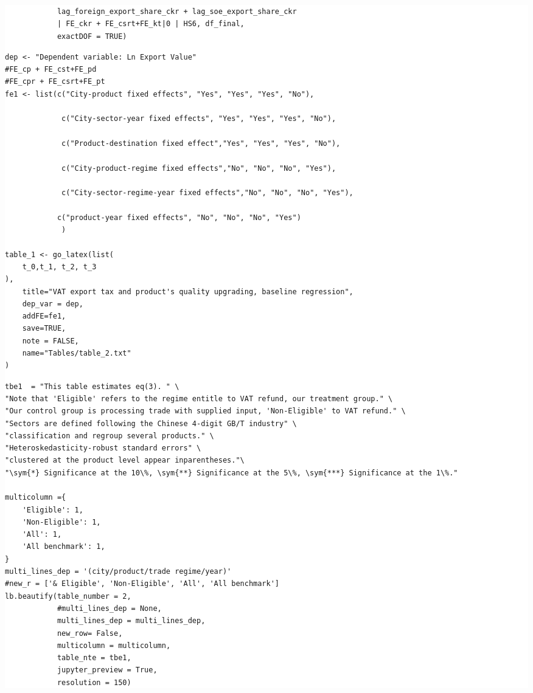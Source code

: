 ```sos kernel="R"
            lag_foreign_export_share_ckr + lag_soe_export_share_ckr
            | FE_ckr + FE_csrt+FE_kt|0 | HS6, df_final,
            exactDOF = TRUE)
```

```sos kernel="R"
dep <- "Dependent variable: Ln Export Value"
#FE_cp + FE_cst+FE_pd
#FE_cpr + FE_csrt+FE_pt
fe1 <- list(c("City-product fixed effects", "Yes", "Yes", "Yes", "No"),
            
             c("City-sector-year fixed effects", "Yes", "Yes", "Yes", "No"),
            
             c("Product-destination fixed effect","Yes", "Yes", "Yes", "No"),
            
             c("City-product-regime fixed effects","No", "No", "No", "Yes"),
            
             c("City-sector-regime-year fixed effects","No", "No", "No", "Yes"),
             
            c("product-year fixed effects", "No", "No", "No", "Yes")
             )

table_1 <- go_latex(list(
    t_0,t_1, t_2, t_3
),
    title="VAT export tax and product's quality upgrading, baseline regression",
    dep_var = dep,
    addFE=fe1,
    save=TRUE,
    note = FALSE,
    name="Tables/table_2.txt"
)
```

```sos kernel="Python 3"
tbe1  = "This table estimates eq(3). " \
"Note that 'Eligible' refers to the regime entitle to VAT refund, our treatment group." \
"Our control group is processing trade with supplied input, 'Non-Eligible' to VAT refund." \
"Sectors are defined following the Chinese 4-digit GB/T industry" \
"classification and regroup several products." \
"Heteroskedasticity-robust standard errors" \
"clustered at the product level appear inparentheses."\
"\sym{*} Significance at the 10\%, \sym{**} Significance at the 5\%, \sym{***} Significance at the 1\%."

multicolumn ={
    'Eligible': 1,
    'Non-Eligible': 1,
    'All': 1,
    'All benchmark': 1,
}
multi_lines_dep = '(city/product/trade regime/year)'
#new_r = ['& Eligible', 'Non-Eligible', 'All', 'All benchmark']
lb.beautify(table_number = 2,
            #multi_lines_dep = None,
            multi_lines_dep = multi_lines_dep,
            new_row= False,
            multicolumn = multicolumn,
            table_nte = tbe1,
            jupyter_preview = True,
            resolution = 150)
```
